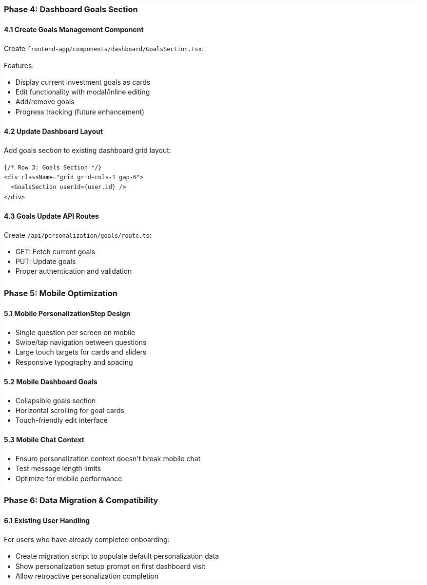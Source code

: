 ### Phase 4: Dashboard Goals Section

#### 4.1 Create Goals Management Component
Create `frontend-app/components/dashboard/GoalsSection.tsx`:

Features:
- Display current investment goals as cards
- Edit functionality with modal/inline editing
- Add/remove goals
- Progress tracking (future enhancement)

#### 4.2 Update Dashboard Layout
Add goals section to existing dashboard grid layout:
```tsx
{/* Row 3: Goals Section */}
<div className="grid grid-cols-1 gap-6">
  <GoalsSection userId={user.id} />
</div>
```

#### 4.3 Goals Update API Routes
Create `/api/personalization/goals/route.ts`:
- GET: Fetch current goals
- PUT: Update goals
- Proper authentication and validation

### Phase 5: Mobile Optimization

#### 5.1 Mobile PersonalizationStep Design
- Single question per screen on mobile
- Swipe/tap navigation between questions
- Large touch targets for cards and sliders
- Responsive typography and spacing

#### 5.2 Mobile Dashboard Goals
- Collapsible goals section 
- Horizontal scrolling for goal cards
- Touch-friendly edit interface

#### 5.3 Mobile Chat Context
- Ensure personalization context doesn't break mobile chat
- Test message length limits
- Optimize for mobile performance

### Phase 6: Data Migration & Compatibility

#### 6.1 Existing User Handling
For users who have already completed onboarding:
- Create migration script to populate default personalization data
- Show personalization setup prompt on first dashboard visit
- Allow retroactive personalization completion
